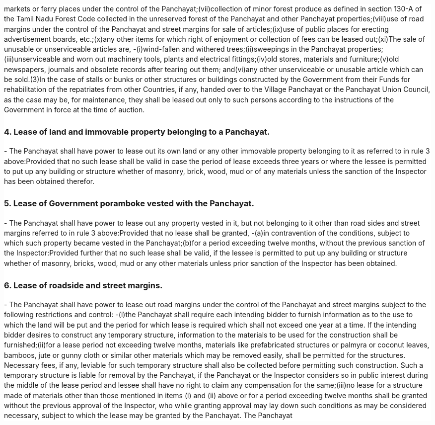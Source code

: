 markets or ferry places under the control of the Panchayat;(vii)collection of
minor forest produce as defined in section 130-A of the Tamil Nadu Forest Code
collected in the unreserved forest of the Panchayat and other Panchayat
properties;(viii)use of road margins under the control of the Panchayat and
street margins for sale of articles;(ix)use of public places for erecting
advertisement boards, etc.;(x)any other items for which right of enjoyment or
collection of fees can be leased out;(xi)The sale of unusable or unserviceable
articles are, -(i)wind-fallen and withered trees;(ii)sweepings in the
Panchayat properties;(iii)unserviceable and worn out machinery tools, plants
and electrical fittings;(iv)old stores, materials and furniture;(v)old
newspapers, journals and obsolete records after tearing out them; and(vi)any
other unserviceable or unusable article which can be sold.(3)In the case of
stalls or bunks or other structures or buildings constructed by the Government
from their Funds for rehabilitation of the repatriates from other Countries,
if any, handed over to the Village Panchayat or the Panchayat Union Council,
as the case may be, for maintenance, they shall be leased out only to such
persons according to the instructions of the Government in force at the time
of auction.

### 4. Lease of land and immovable property belonging to a Panchayat.

\- The Panchayat shall have power to lease out its own land or any other
immovable property belonging to it as referred to in rule 3 above:Provided
that no such lease shall be valid in case the period of lease exceeds three
years or where the lessee is permitted to put up any building or structure
whether of masonry, brick, wood, mud or of any materials unless the sanction
of the Inspector has been obtained therefor.

### 5. Lease of Government poramboke vested with the Panchayat.

\- The Panchayat shall have power to lease out any property vested in it, but
not belonging to it other than road sides and street margins referred to in
rule 3 above:Provided that no lease shall be granted, -(a)in contravention of
the conditions, subject to which such property became vested in the
Panchayat;(b)for a period exceeding twelve months, without the previous
sanction of the Inspector:Provided further that no such lease shall be valid,
if the lessee is permitted to put up any building or structure whether of
masonry, bricks, wood, mud or any other materials unless prior sanction of the
Inspector has been obtained.

### 6. Lease of roadside and street margins.

\- The Panchayat shall have power to lease out road margins under the control
of the Panchayat and street margins subject to the following restrictions and
control: -(i)the Panchayat shall require each intending bidder to furnish
information as to the use to which the land will be put and the period for
which lease is required which shall not exceed one year at a time. If the
intending bidder desires to construct any temporary structure, information to
the materials to be used for the construction shall be furnished;(ii)for a
lease period not exceeding twelve months, materials like prefabricated
structures or palmyra or coconut leaves, bamboos, jute or gunny cloth or
similar other materials which may be removed easily, shall be permitted for
the structures. Necessary fees, if any, leviable for such temporary structure
shall also be collected before permitting such construction. Such a temporary
structure is liable for removal by the Panchayat, if the Panchayat or the
Inspector considers so in public interest during the middle of the lease
period and lessee shall have no right to claim any compensation for the
same;(iii)no lease for a structure made of materials other than those
mentioned in items (i) and (ii) above or for a period exceeding twelve months
shall be granted without the previous approval of the Inspector, who while
granting approval may lay down such conditions as may be considered necessary,
subject to which the lease may be granted by the Panchayat. The Panchayat